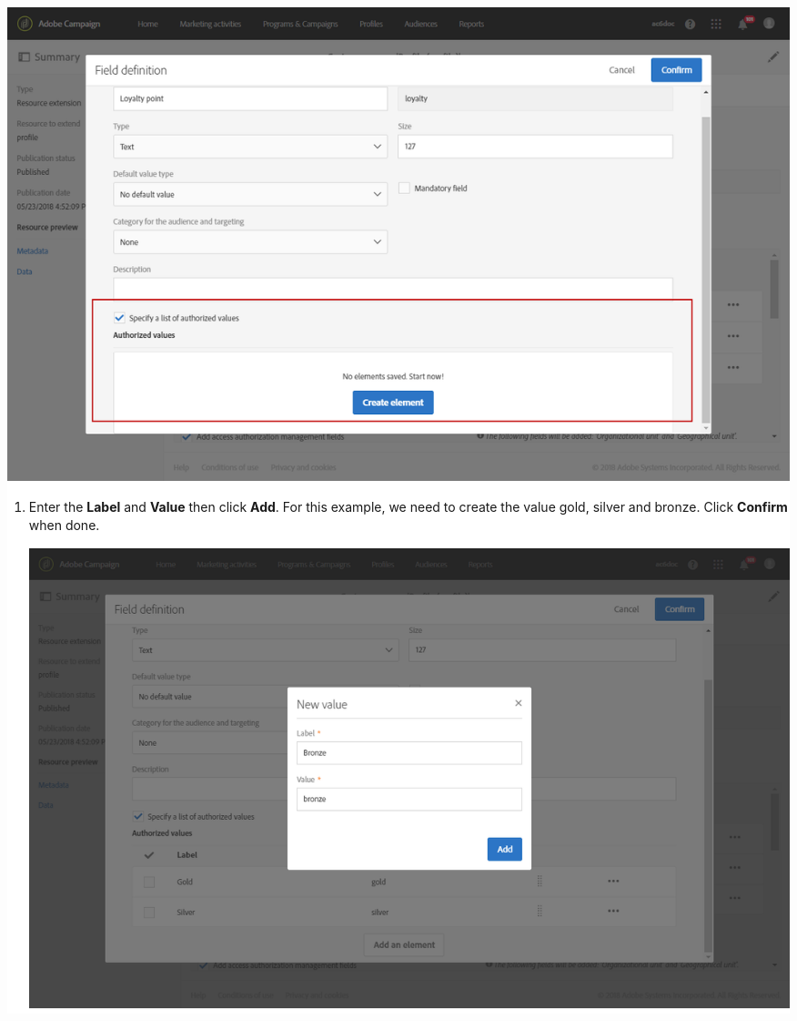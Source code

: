    ![](assets/custom_profile_13.png)

1. Enter the **Label** and **Value** then click **Add**. For this example, we need to create the value gold, silver and bronze. Click **Confirm** when done.

   ![](assets/custom_profile_14.png)
